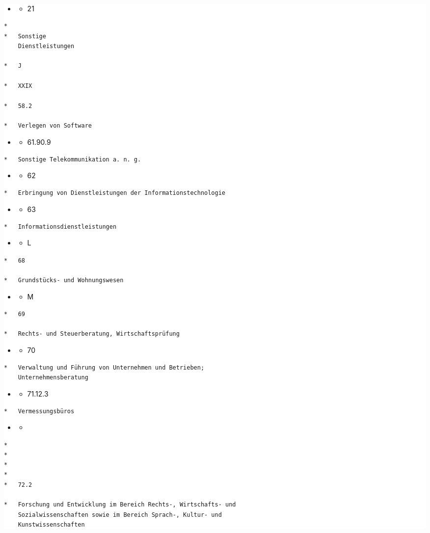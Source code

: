 *    *   21

    *
    *   Sonstige
        Dienstleistungen

    *   J

    *   XXIX

    *   58.2

    *   Verlegen von Software


*    *   61.90.9

    *   Sonstige Telekommunikation a. n. g.


*    *   62

    *   Erbringung von Dienstleistungen der Informationstechnologie


*    *   63

    *   Informationsdienstleistungen


*    *   L

    *   68

    *   Grundstücks- und Wohnungswesen


*    *   M

    *   69

    *   Rechts- und Steuerberatung, Wirtschaftsprüfung


*    *   70

    *   Verwaltung und Führung von Unternehmen und Betrieben;
        Unternehmensberatung


*    *   71.12.3

    *   Vermessungsbüros


*    *
    *
    *
    *
    *
    *   72.2

    *   Forschung und Entwicklung im Bereich Rechts-, Wirtschafts- und
        Sozialwissenschaften sowie im Bereich Sprach-, Kultur- und
        Kunstwissenschaften
